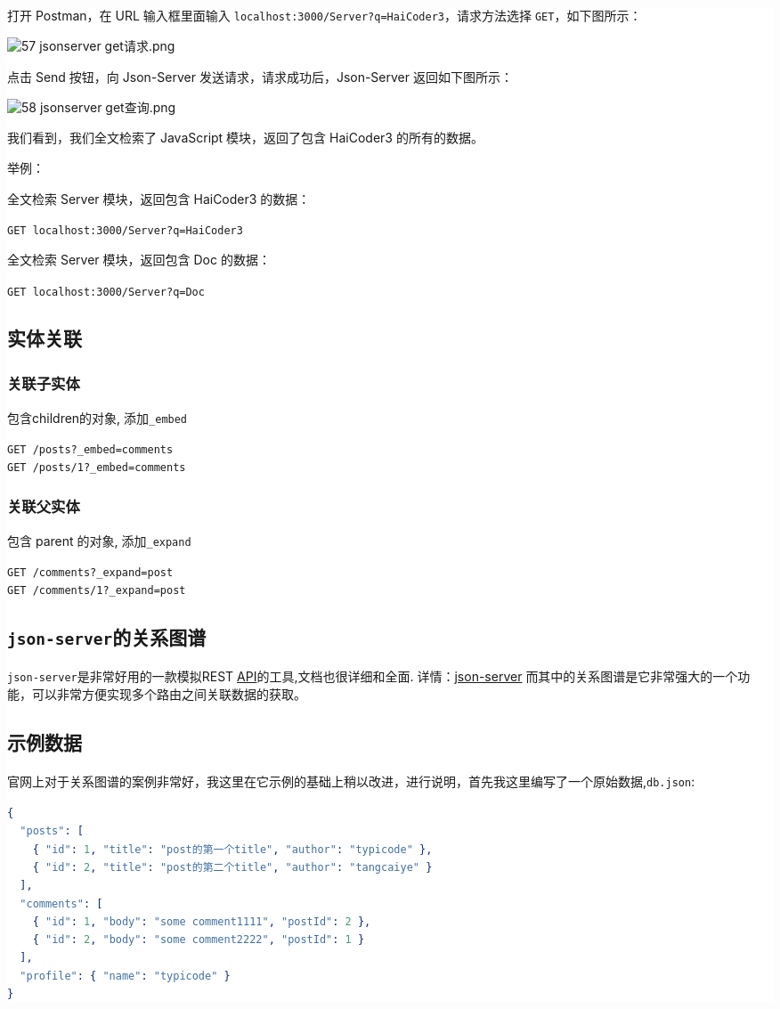 打开 Postman，在 URL 输入框里面输入 `localhost:3000/Server?q=HaiCoder3`，请求方法选择 `GET`，如下图所示：

![57 jsonserver get请求.png](https://haicoder.net/uploads/pic/javascript/jsonserver/jsonserver-get/57%20jsonserver%20get%E8%AF%B7%E6%B1%82.png)

点击 Send 按钮，向 Json-Server 发送请求，请求成功后，Json-Server 返回如下图所示：

![58 jsonserver get查询.png](https://haicoder.net/uploads/pic/javascript/jsonserver/jsonserver-get/58%20jsonserver%20get%E6%9F%A5%E8%AF%A2.png)

我们看到，我们全文检索了 JavaScript 模块，返回了包含 HaiCoder3 的所有的数据。

举例：

全文检索 Server 模块，返回包含 HaiCoder3 的数据：

```
GET localhost:3000/Server?q=HaiCoder3
```

全文检索 Server 模块，返回包含 Doc 的数据：

```
GET localhost:3000/Server?q=Doc
```

## 实体关联

### 关联子实体

包含children的对象, 添加`_embed`

```http
GET /posts?_embed=comments
GET /posts/1?_embed=comments
```

### 关联父实体

包含 parent 的对象, 添加`_expand`

```http
GET /comments?_expand=post
GET /comments/1?_expand=post
```

## `json-server`的关系图谱

`json-server`是非常好用的一款模拟REST [API](https://so.csdn.net/so/search?q=API&spm=1001.2101.3001.7020)的工具,文档也很详细和全面.
详情：[json-server](https://github.com/typicode/json-server)
而其中的关系图谱是它非常强大的一个功能，可以非常方便实现多个路由之间关联数据的获取。

## 示例数据

官网上对于关系图谱的案例非常好，我这里在它示例的基础上稍以改进，进行说明，首先我这里编写了一个原始数据,`db.json`:

```erlang
{
  "posts": [
    { "id": 1, "title": "post的第一个title", "author": "typicode" },
    { "id": 2, "title": "post的第二个title", "author": "tangcaiye" }
  ],
  "comments": [
    { "id": 1, "body": "some comment1111", "postId": 2 },
    { "id": 2, "body": "some comment2222", "postId": 1 }
  ],
  "profile": { "name": "typicode" }
}
```

